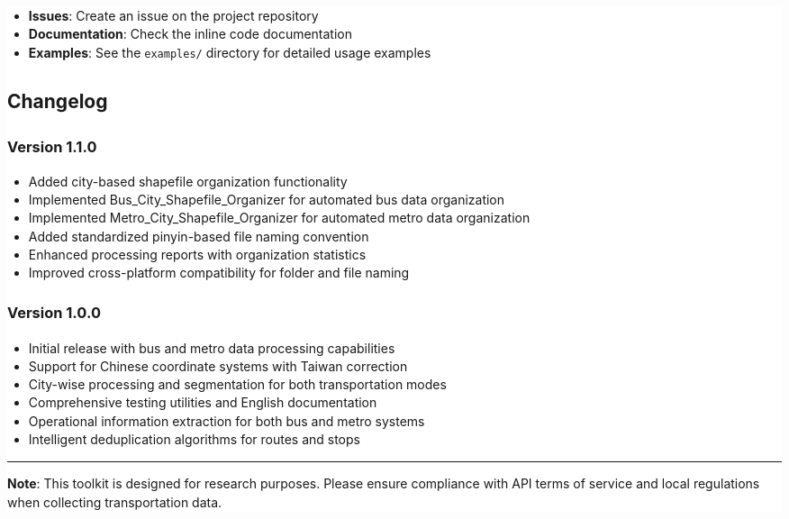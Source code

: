 - **Issues**: Create an issue on the project repository
- **Documentation**: Check the inline code documentation
- **Examples**: See the `examples/` directory for detailed usage examples

## Changelog

### Version 1.1.0
- Added city-based shapefile organization functionality
- Implemented Bus_City_Shapefile_Organizer for automated bus data organization
- Implemented Metro_City_Shapefile_Organizer for automated metro data organization
- Added standardized pinyin-based file naming convention
- Enhanced processing reports with organization statistics
- Improved cross-platform compatibility for folder and file naming

### Version 1.0.0
- Initial release with bus and metro data processing capabilities
- Support for Chinese coordinate systems with Taiwan correction
- City-wise processing and segmentation for both transportation modes
- Comprehensive testing utilities and English documentation
- Operational information extraction for both bus and metro systems
- Intelligent deduplication algorithms for routes and stops

---

**Note**: This toolkit is designed for research purposes. Please ensure compliance with API terms of service and local regulations when collecting transportation data.